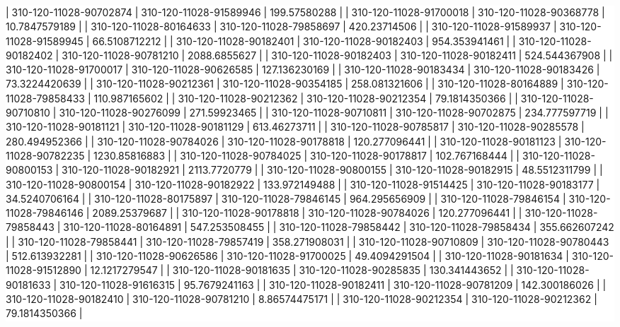 | 310-120-11028-90702874 | 310-120-11028-91589946 | 199.57580288 |
| 310-120-11028-91700018 | 310-120-11028-90368778 | 10.7847579189 |
| 310-120-11028-80164633 | 310-120-11028-79858697 | 420.23714506 |
| 310-120-11028-91589937 | 310-120-11028-91589945 | 66.5108712212 |
| 310-120-11028-90182401 | 310-120-11028-90182403 | 954.353941461 |
| 310-120-11028-90182402 | 310-120-11028-90781210 | 2088.6855627 |
| 310-120-11028-90182403 | 310-120-11028-90182411 | 524.544367908 |
| 310-120-11028-91700017 | 310-120-11028-90626585 | 127.136230169 |
| 310-120-11028-90183434 | 310-120-11028-90183426 | 73.3224420639 |
| 310-120-11028-90212361 | 310-120-11028-90354185 | 258.081321606 |
| 310-120-11028-80164889 | 310-120-11028-79858433 | 110.987165602 |
| 310-120-11028-90212362 | 310-120-11028-90212354 | 79.1814350366 |
| 310-120-11028-90710810 | 310-120-11028-90276099 | 271.59923465 |
| 310-120-11028-90710811 | 310-120-11028-90702875 | 234.777597719 |
| 310-120-11028-90181121 | 310-120-11028-90181129 | 613.46273711 |
| 310-120-11028-90785817 | 310-120-11028-90285578 | 280.494952366 |
| 310-120-11028-90784026 | 310-120-11028-90178818 | 120.277096441 |
| 310-120-11028-90181123 | 310-120-11028-90782235 | 1230.85816883 |
| 310-120-11028-90784025 | 310-120-11028-90178817 | 102.767168444 |
| 310-120-11028-90800153 | 310-120-11028-90182921 | 2113.7720779 |
| 310-120-11028-90800155 | 310-120-11028-90182915 | 48.5512311799 |
| 310-120-11028-90800154 | 310-120-11028-90182922 | 133.972149488 |
| 310-120-11028-91514425 | 310-120-11028-90183177 | 34.5240706164 |
| 310-120-11028-80175897 | 310-120-11028-79846145 | 964.295656909 |
| 310-120-11028-79846154 | 310-120-11028-79846146 | 2089.25379687 |
| 310-120-11028-90178818 | 310-120-11028-90784026 | 120.277096441 |
| 310-120-11028-79858443 | 310-120-11028-80164891 | 547.253508455 |
| 310-120-11028-79858442 | 310-120-11028-79858434 | 355.662607242 |
| 310-120-11028-79858441 | 310-120-11028-79857419 | 358.271908031 |
| 310-120-11028-90710809 | 310-120-11028-90780443 | 512.613932281 |
| 310-120-11028-90626586 | 310-120-11028-91700025 | 49.4094291504 |
| 310-120-11028-90181634 | 310-120-11028-91512890 | 12.1217279547 |
| 310-120-11028-90181635 | 310-120-11028-90285835 | 130.341443652 |
| 310-120-11028-90181633 | 310-120-11028-91616315 | 95.7679241163 |
| 310-120-11028-90182411 | 310-120-11028-90781209 | 142.300186026 |
| 310-120-11028-90182410 | 310-120-11028-90781210 | 8.86574475171 |
| 310-120-11028-90212354 | 310-120-11028-90212362 | 79.1814350366 |
